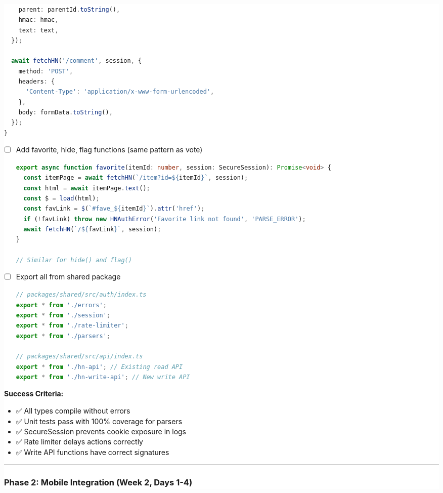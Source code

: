   ```typescript
      parent: parentId.toString(),
      hmac: hmac,
      text: text,
    });

    await fetchHN('/comment', session, {
      method: 'POST',
      headers: {
        'Content-Type': 'application/x-www-form-urlencoded',
      },
      body: formData.toString(),
    });
  }
  ```

- [ ] Add favorite, hide, flag functions (same pattern as vote)
  ```typescript
  export async function favorite(itemId: number, session: SecureSession): Promise<void> {
    const itemPage = await fetchHN(`/item?id=${itemId}`, session);
    const html = await itemPage.text();
    const $ = load(html);
    const favLink = $(`#fave_${itemId}`).attr('href');
    if (!favLink) throw new HNAuthError('Favorite link not found', 'PARSE_ERROR');
    await fetchHN(`/${favLink}`, session);
  }

  // Similar for hide() and flag()
  ```

- [ ] Export all from shared package
  ```typescript
  // packages/shared/src/auth/index.ts
  export * from './errors';
  export * from './session';
  export * from './rate-limiter';
  export * from './parsers';

  // packages/shared/src/api/index.ts
  export * from './hn-api'; // Existing read API
  export * from './hn-write-api'; // New write API
  ```

**Success Criteria:**
- ✅ All types compile without errors
- ✅ Unit tests pass with 100% coverage for parsers
- ✅ SecureSession prevents cookie exposure in logs
- ✅ Rate limiter delays actions correctly
- ✅ Write API functions have correct signatures

---

### Phase 2: Mobile Integration (Week 2, Days 1-4)
